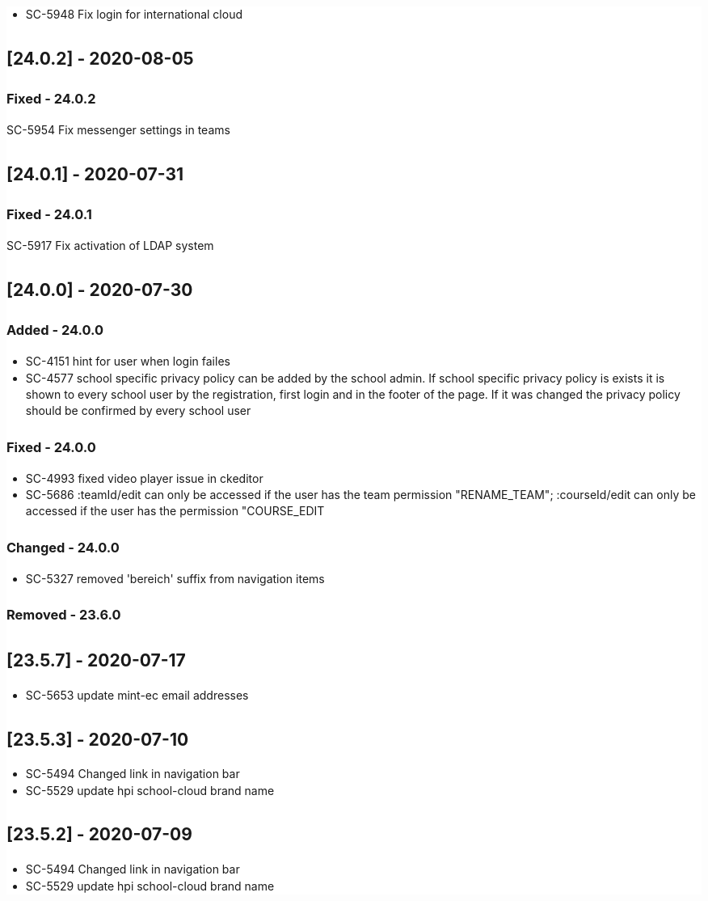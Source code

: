   - SC-5948 Fix login for international cloud

## [24.0.2] - 2020-08-05
### Fixed - 24.0.2
   SC-5954 Fix messenger settings in teams

## [24.0.1] - 2020-07-31
### Fixed - 24.0.1
   SC-5917 Fix activation of LDAP system

## [24.0.0] - 2020-07-30

### Added - 24.0.0
- SC-4151 hint for user when login failes
- SC-4577 school specific privacy policy can be added by the school admin. If school specific privacy policy is exists
it is shown to every school user by the registration, first login and in the footer of the page. If it was changed the
privacy policy should be confirmed by every school user


### Fixed - 24.0.0
-  SC-4993 fixed video player issue in ckeditor
-  SC-5686 :teamId/edit can only be accessed if the user has the team permission "RENAME_TEAM"; :courseId/edit can only
be accessed if the user has the permission "COURSE_EDIT

### Changed - 24.0.0

- SC-5327 removed 'bereich' suffix from navigation items

### Removed - 23.6.0

## [23.5.7] - 2020-07-17

- SC-5653 update mint-ec email addresses

## [23.5.3] - 2020-07-10

- SC-5494 Changed link in navigation bar
- SC-5529 update hpi school-cloud brand name

## [23.5.2] - 2020-07-09

- SC-5494 Changed link in navigation bar
- SC-5529 update hpi school-cloud brand name

